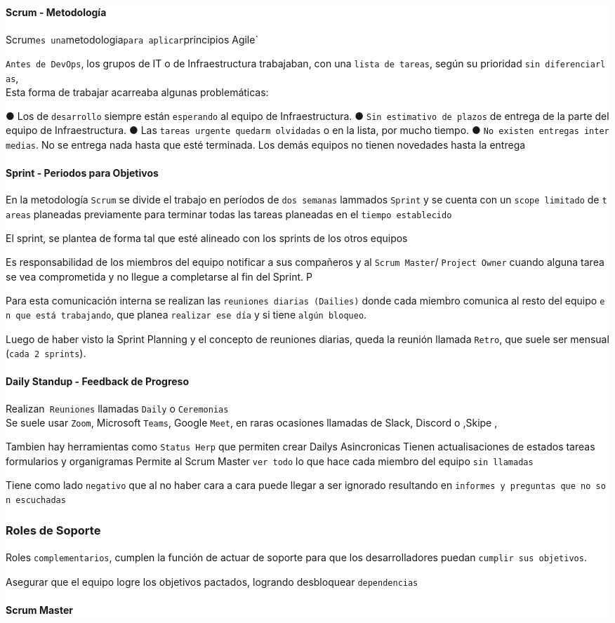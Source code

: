 #### Scrum - Metodología 

Scrum` es una `metodologia` para aplicar `principios Agile`

`Antes de DevOps`, los grupos de IT o de Infraestructura trabajaban, 
con una `lista de tareas`, según su prioridad `sin diferenciarlas`,  
Esta forma de trabajar acarreaba algunas problemáticas:

● Los de `desarrollo` siempre están `esperando` al equipo de Infraestructura.
● `Sin estimativo de plazos` de entrega de la parte del equipo de Infraestructura.
● Las `tareas urgente quedarm olvidadas` o en la lista, por mucho tiempo.
● `No existen entregas intermedias`.  No se entrega nada hasta que esté terminada. 
Los demás equipos no tienen novedades hasta la entrega


#### Sprint - Periodos para Objetivos

En la metodología `Scrum` se divide el trabajo en períodos de `dos semanas` 
lammados `Sprint` y se cuenta con un `scope limitado` de `tareas` planeadas previamente 
para terminar todas las tareas planeadas en el `tiempo establecido`

El sprint, se plantea de forma tal que esté alineado con los sprints de los otros equipos

Es responsabilidad de los miembros del equipo notificar a sus compañeros 
y al `Scrum Master`/ `Project Owner` cuando alguna tarea se vea comprometida 
y no llegue a completarse al fin del Sprint. P

Para esta comunicación interna se realizan las `reuniones diarias (Dailies)`
donde cada miembro comunica al resto del equipo `en que está trabajando`, 
que planea `realizar ese día` y si tiene `algún bloqueo`.

Luego de haber visto la Sprint Planning y el concepto de reuniones diarias, 
queda la reunión llamada `Retro`, que suele ser mensual (`cada 2 sprints`).


#### Daily Standup - Feedback de Progreso

Realizan` Reuniones` llamadas `Daily` o `Ceremonias`  
Se suele usar  `Zoom`, Microsoft `Teams`, Google `Meet`,
en raras ocasiones llamadas de Slack, Discord o  ,Skipe , 
 
Tambien hay herramientas como `Status Herp` que permiten crear Dailys Asincronicas
Tienen actualisaciones de estados tareas formularios y organigramas
Permite al Scrum Master `ver todo` lo que hace cada miembro del equipo `sin llamadas`

Tiene como lado `negativo` que al no haber cara a cara puede llegar a ser ignorado
resultando en `informes y preguntas que no son escuchadas`


###  Roles de Soporte

Roles `complementarios`, cumplen la función de actuar de soporte 
para que los desarrolladores puedan `cumplir sus objetivos`.

Asegurar que el equipo logre los objetivos pactados, logrando desbloquear `dependencias`

#### Scrum Master
